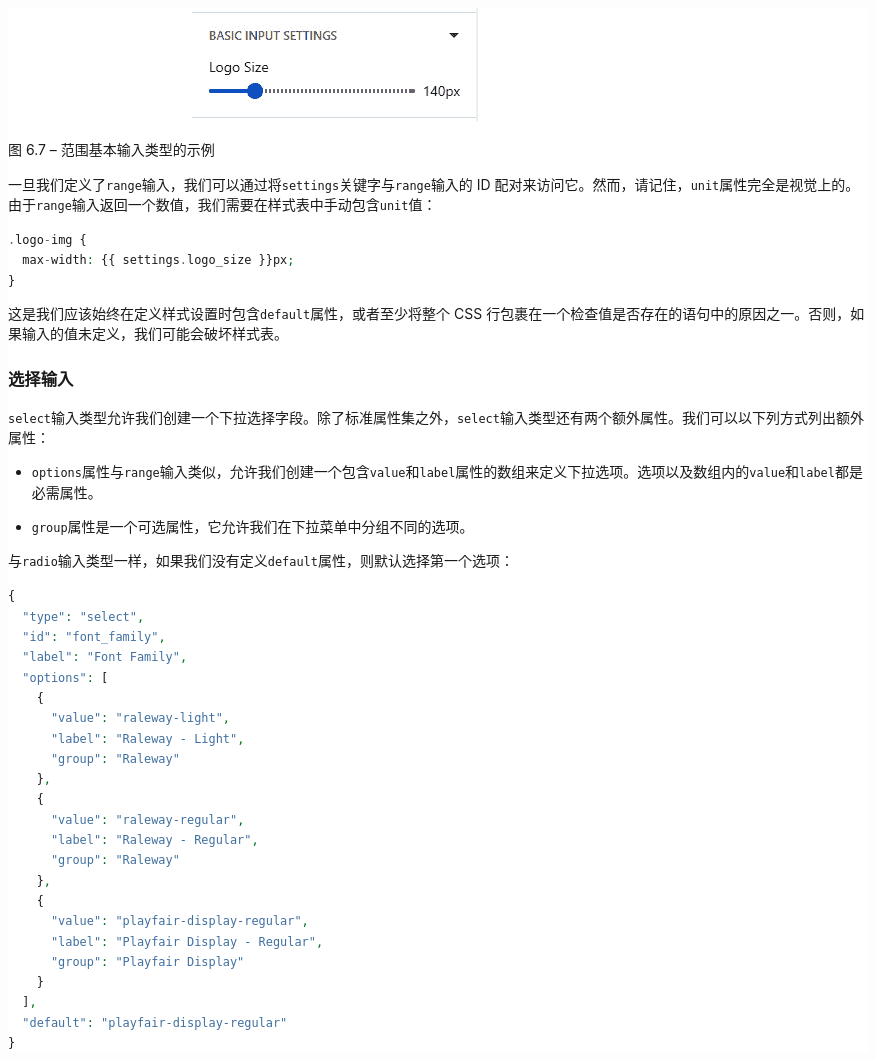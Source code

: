 ![图 6.7 – 范围基本输入类型的示例](img/Figure_6.07_B17606.jpg)

图 6.7 – 范围基本输入类型的示例

一旦我们定义了`range`输入，我们可以通过将`settings`关键字与`range`输入的 ID 配对来访问它。然而，请记住，`unit`属性完全是视觉上的。由于`range`输入返回一个数值，我们需要在样式表中手动包含`unit`值：

```php
.logo-img {
  max-width: {{ settings.logo_size }}px;
}
```

这是我们应该始终在定义样式设置时包含`default`属性，或者至少将整个 CSS 行包裹在一个检查值是否存在的语句中的原因之一。否则，如果输入的值未定义，我们可能会破坏样式表。

### 选择输入

`select`输入类型允许我们创建一个下拉选择字段。除了标准属性集之外，`select`输入类型还有两个额外属性。我们可以以下列方式列出额外属性：

+   `options`属性与`range`输入类似，允许我们创建一个包含`value`和`label`属性的数组来定义下拉选项。选项以及数组内的`value`和`label`都是必需属性。

+   `group`属性是一个可选属性，它允许我们在下拉菜单中分组不同的选项。

与`radio`输入类型一样，如果我们没有定义`default`属性，则默认选择第一个选项：

```php
{
  "type": "select",
  "id": "font_family",
  "label": "Font Family",
  "options": [
    {
      "value": "raleway-light",
      "label": "Raleway - Light",
      "group": "Raleway"
    },
    {
      "value": "raleway-regular",
      "label": "Raleway - Regular",
      "group": "Raleway"
    },
    {
      "value": "playfair-display-regular",
      "label": "Playfair Display - Regular",
      "group": "Playfair Display"
    }
  ],
  "default": "playfair-display-regular"
}
```
